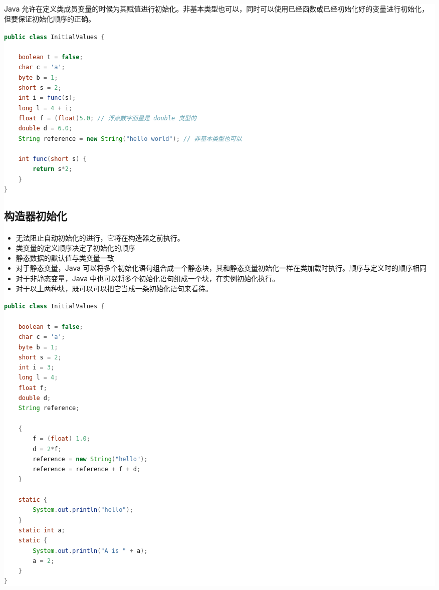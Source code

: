 Java 允许在定义类成员变量的时候为其赋值进行初始化。非基本类型也可以，同时可以使用已经函数或已经初始化好的变量进行初始化，但要保证初始化顺序的正确。

```java
public class InitialValues {

	boolean t = false;
	char c = 'a';
	byte b = 1;
	short s = 2;
	int i = func(s);
	long l = 4 + i;
	float f = (float)5.0; // 浮点数字面量是 double 类型的
	double d = 6.0;
	String reference = new String("hello world"); // 非基本类型也可以

    int func(short s) {
        return s*2;
    }
}
```

## 构造器初始化

- 无法阻止自动初始化的进行，它将在构造器之前执行。
- 类变量的定义顺序决定了初始化的顺序
- 静态数据的默认值与类变量一致
- 对于静态变量，Java 可以将多个初始化语句组合成一个静态块，其和静态变量初始化一样在类加载时执行。顺序与定义时的顺序相同
- 对于非静态变量，Java 中也可以将多个初始化语句组成一个块，在实例初始化执行。
- 对于以上两种块，既可以可以把它当成一条初始化语句来看待。

```java
public class InitialValues {

	boolean t = false;
	char c = 'a';
	byte b = 1;
	short s = 2;
	int i = 3;
	long l = 4;
	float f;
	double d;
	String reference;

	{
		f = (float) 1.0;
		d = 2*f;
		reference = new String("hello");
		reference = reference + f + d;
	}

	static {
		System.out.println("hello");
	}
	static int a;
	static {
		System.out.println("A is " + a);
		a = 2;
	}
}
```
